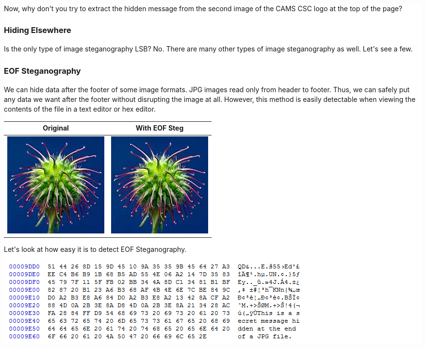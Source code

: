 Now, why don't you try to extract the hidden message from the second image of the CAMS CSC logo at the top of the page?

### Hiding Elsewhere

Is the only type of image steganography LSB? No. There are many other types of image steganography as well. Let's see a few.

### EOF Steganography

We can hide data after the footer of some image formats. JPG images read only from header to footer. Thus, we can safely put any data we want after the footer without disrupting the image at all. However, this method is easily detectable when viewing the contents of the file in a text editor or hex editor.

|Original|With EOF Steg|
|:---:|:---:|
|![](eof.jpg "Figure 4: Original JPG")|![](eof_s.jpg "Figure 4: JPG with EOF steganography")|

Let's look at how easy it is to detect EOF Steganography.

![](blatanteof.png "Figure 5: EOF steganography viewed using HxD")
